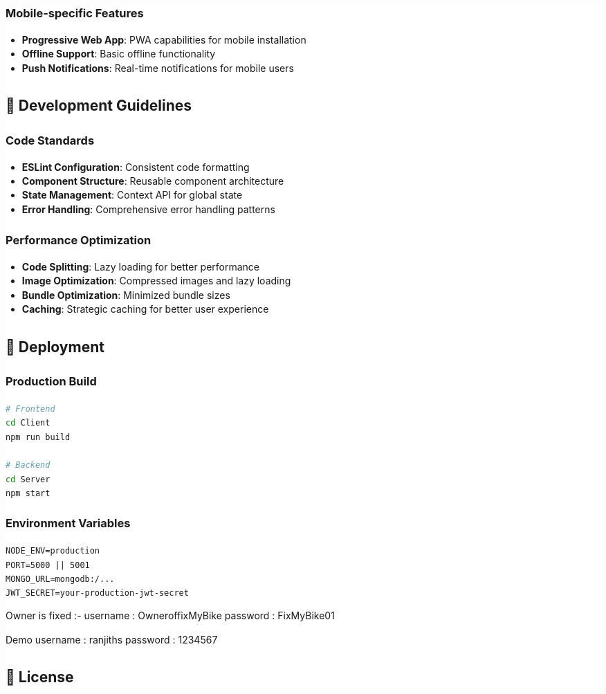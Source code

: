 ### Mobile-specific Features
- **Progressive Web App**: PWA capabilities for mobile installation
- **Offline Support**: Basic offline functionality
- **Push Notifications**: Real-time notifications for mobile users

## 🔧 Development Guidelines

### Code Standards
- **ESLint Configuration**: Consistent code formatting
- **Component Structure**: Reusable component architecture
- **State Management**: Context API for global state
- **Error Handling**: Comprehensive error handling patterns

### Performance Optimization
- **Code Splitting**: Lazy loading for better performance
- **Image Optimization**: Compressed images and lazy loading
- **Bundle Optimization**: Minimized bundle sizes
- **Caching**: Strategic caching for better user experience

## 🚀 Deployment

### Production Build
```bash
# Frontend
cd Client
npm run build

# Backend
cd Server
npm start
```

### Environment Variables
```env
NODE_ENV=production
PORT=5000 || 5001
MONGO_URL=mongodb:/...
JWT_SECRET=your-production-jwt-secret
```

Owner is fixed :-
username : OwneroffixMyBike
password : FixMyBike01

Demo username : ranjiths
     password : 1234567


## 📄 License
